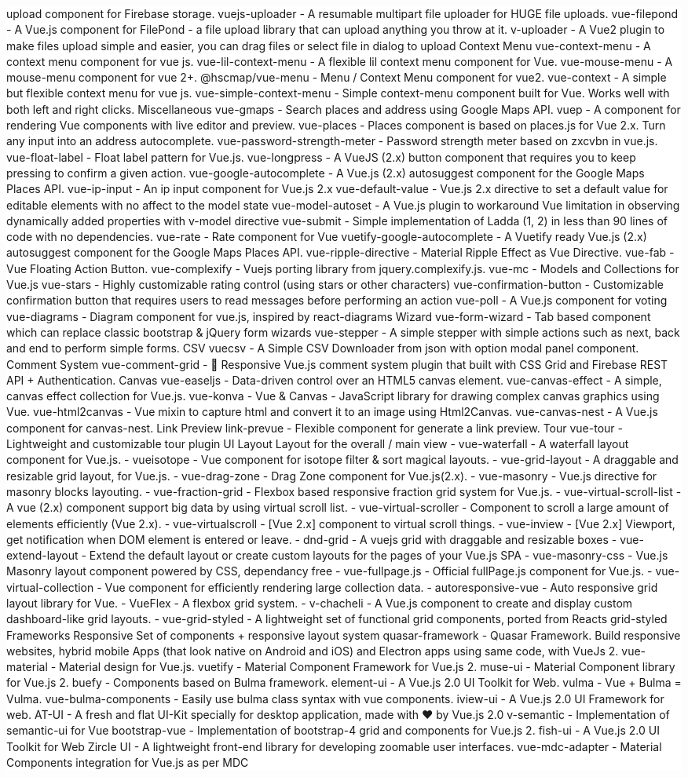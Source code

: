 upload component for Firebase storage. vuejs-uploader - A resumable multipart file uploader for HUGE file uploads. vue-filepond - A Vue.js component for FilePond - a file upload library that can upload anything you throw at it. v-uploader - A Vue2 plugin to make files upload simple and easier, you can drag files or select file in dialog to upload Context Menu vue-context-menu - A context menu component for vue js. vue-lil-context-menu - A flexible lil context menu component for Vue. vue-mouse-menu - A mouse-menu component for vue 2+. @hscmap/vue-menu - Menu / Context Menu component for vue2. vue-context - A simple but flexible context menu for vue js. vue-simple-context-menu - Simple context-menu component built for Vue. Works well with both left and right clicks. Miscellaneous vue-gmaps - Search places and address using Google Maps API. vuep - A component for rendering Vue components with live editor and preview. vue-places - Places component is based on places.js for Vue 2.x. Turn any input into an address autocomplete. vue-password-strength-meter - Password strength meter based on zxcvbn in vue.js. vue-float-label - Float label pattern for Vue.js. vue-longpress - A VueJS (2.x) button component that requires you to keep pressing to confirm a given action. vue-google-autocomplete - A Vue.js (2.x) autosuggest component for the Google Maps Places API. vue-ip-input - An ip input component for Vue.js 2.x vue-default-value - Vue.js 2.x directive to set a default value for editable elements with no affect to the model state vue-model-autoset - A Vue.js plugin to workaround Vue limitation in observing dynamically added properties with v-model directive vue-submit - Simple implementation of Ladda (1, 2) in less than 90 lines of code with no dependencies. vue-rate - Rate component for Vue vuetify-google-autocomplete - A Vuetify ready Vue.js (2.x) autosuggest component for the Google Maps Places API. vue-ripple-directive - Material Ripple Effect as Vue Directive. vue-fab - Vue Floating Action Button. vue-complexify - Vuejs porting library from jquery.complexify.js. vue-mc - Models and Collections for Vue.js vue-stars - Highly customizable rating control (using stars or other characters) vue-confirmation-button - Customizable confirmation button that requires users to read messages before performing an action vue-poll - A Vue.js component for voting vue-diagrams - Diagram component for vue.js, inspired by react-diagrams Wizard vue-form-wizard - Tab based component which can replace classic bootstrap & jQuery form wizards vue-stepper - A simple stepper with simple actions such as next, back and end to perform simple forms. CSV vuecsv - A Simple CSV Downloader from json with option modal panel component. Comment System vue-comment-grid - 💬 Responsive Vue.js comment system plugin that built with CSS Grid and Firebase REST API + Authentication. Canvas vue-easeljs - Data-driven control over an HTML5 canvas element. vue-canvas-effect - A simple, canvas effect collection for Vue.js. vue-konva - Vue & Canvas - JavaScript library for drawing complex canvas graphics using Vue. vue-html2canvas - Vue mixin to capture html and convert it to an image using Html2Canvas. vue-canvas-nest - A Vue.js component for canvas-nest. Link Preview link-prevue - Flexible component for generate a link preview. Tour vue-tour - Lightweight and customizable tour plugin UI Layout Layout for the overall / main view - vue-waterfall - A waterfall layout component for Vue.js. - vueisotope - Vue component for isotope filter & sort magical layouts. - vue-grid-layout - A draggable and resizable grid layout, for Vue.js. - vue-drag-zone - Drag Zone component for Vue.js(2.x). - vue-masonry - Vue.js directive for masonry blocks layouting. - vue-fraction-grid - Flexbox based responsive fraction grid system for Vue.js. - vue-virtual-scroll-list - A vue (2.x) component support big data by using virtual scroll list. - vue-virtual-scroller - Component to scroll a large amount of elements efficiently (Vue 2.x). - vue-virtualscroll - [Vue 2.x] component to virtual scroll things. - vue-inview - [Vue 2.x] Viewport, get notification when DOM element is entered or leave. - dnd-grid - A vuejs grid with draggable and resizable boxes - vue-extend-layout - Extend the default layout or create custom layouts for the pages of your Vue.js SPA - vue-masonry-css - Vue.js Masonry layout component powered by CSS, dependancy free - vue-fullpage.js - Official fullPage.js component for Vue.js. - vue-virtual-collection - Vue component for efficiently rendering large collection data. - autoresponsive-vue - Auto responsive grid layout library for Vue. - VueFlex - A flexbox grid system. - v-chacheli - A Vue.js component to create and display custom dashboard-like grid layouts. - vue-grid-styled - A lightweight set of functional grid components, ported from Reacts grid-styled Frameworks Responsive Set of components + responsive layout system quasar-framework - Quasar Framework. Build responsive websites, hybrid mobile Apps (that look native on Android and iOS) and Electron apps using same code, with VueJs 2. vue-material - Material design for Vue.js. vuetify - Material Component Framework for Vue.js 2. muse-ui - Material Component library for Vue.js 2. buefy - Components based on Bulma framework. element-ui - A Vue.js 2.0 UI Toolkit for Web. vulma - Vue + Bulma = Vulma. vue-bulma-components - Easily use bulma class syntax with vue components. iview-ui - A Vue.js 2.0 UI Framework for web. AT-UI - A fresh and flat UI-Kit specially for desktop application, made with ♥ by Vue.js 2.0 v-semantic - Implementation of semantic-ui for Vue bootstrap-vue - Implementation of bootstrap-4 grid and components for Vue.js 2. fish-ui - A Vue.js 2.0 UI Toolkit for Web Zircle UI - A lightweight front-end library for developing zoomable user interfaces. vue-mdc-adapter - Material Components integration for Vue.js as per MDC